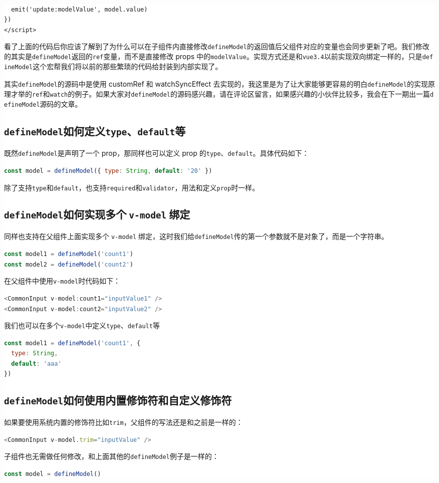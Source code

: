 ```vue
  emit('update:modelValue', model.value)
})
</script>
```

看了上面的代码后你应该了解到了为什么可以在子组件内直接修改`defineModel`的返回值后父组件对应的变量也会同步更新了吧。我们修改的其实是`defineModel`返回的`ref`变量，而不是直接修改 props 中的`modelValue`。实现方式还是和`vue3.4`以前实现双向绑定一样的，只是`defineModel`这个宏帮我们将以前的那些繁琐的代码给封装到内部实现了。

其实`defineModel`的源码中是使用 customRef 和 watchSyncEffect 去实现的，我这里是为了让大家能够更容易的明白`defineModel`的实现原理才举的`ref`和`watch`的例子。如果大家对`defineModel`的源码感兴趣，请在评论区留言，如果感兴趣的小伙伴比较多，我会在下一期出一篇`defineModel`源码的文章。

## `defineModel`如何定义`type`、`default`等

既然`defineModel`是声明了一个 prop，那同样也可以定义 prop 的`type`、`default`。具体代码如下：

```js
const model = defineModel({ type: String, default: '20' })
```

除了支持`type`和`default`，也支持`required`和`validator`，用法和定义`prop`时一样。

## `defineModel`如何实现多个 `v-model` 绑定

同样也支持在父组件上面实现多个 `v-model` 绑定，这时我们给`defineModel`传的第一个参数就不是对象了，而是一个字符串。

```js
const model1 = defineModel('count1')
const model2 = defineModel('count2')
```

在父组件中使用`v-model`时代码如下：

```js
<CommonInput v-model:count1="inputValue1" />
<CommonInput v-model:count2="inputValue2" />
```

我们也可以在多个`v-model`中定义`type`、`default`等

```js
const model1 = defineModel('count1', {
  type: String,
  default: 'aaa'
})
```

## `defineModel`如何使用内置修饰符和自定义修饰符

如果要使用系统内置的修饰符比如`trim`，父组件的写法还是和之前是一样的：

```js
<CommonInput v-model.trim="inputValue" />
```

子组件也无需做任何修改，和上面其他的`defineModel`例子是一样的：

```js
const model = defineModel()
```
